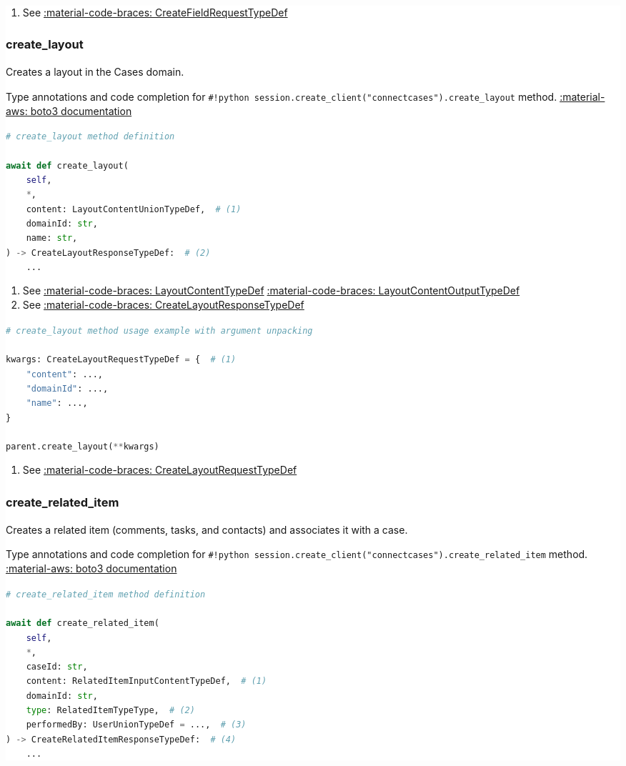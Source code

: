 1. See [:material-code-braces: CreateFieldRequestTypeDef](./type_defs.md#createfieldrequesttypedef) 

### create\_layout

Creates a layout in the Cases domain.

Type annotations and code completion for `#!python session.create_client("connectcases").create_layout` method.
[:material-aws: boto3 documentation](https://boto3.amazonaws.com/v1/documentation/api/latest/reference/services/connectcases/client/create_layout.html)

```python
# create_layout method definition

await def create_layout(
    self,
    *,
    content: LayoutContentUnionTypeDef,  # (1)
    domainId: str,
    name: str,
) -> CreateLayoutResponseTypeDef:  # (2)
    ...
```

1. See [:material-code-braces: LayoutContentTypeDef](./type_defs.md#layoutcontenttypedef) [:material-code-braces: LayoutContentOutputTypeDef](./type_defs.md#layoutcontentoutputtypedef) 
2. See [:material-code-braces: CreateLayoutResponseTypeDef](./type_defs.md#createlayoutresponsetypedef) 


```python
# create_layout method usage example with argument unpacking

kwargs: CreateLayoutRequestTypeDef = {  # (1)
    "content": ...,
    "domainId": ...,
    "name": ...,
}

parent.create_layout(**kwargs)
```

1. See [:material-code-braces: CreateLayoutRequestTypeDef](./type_defs.md#createlayoutrequesttypedef) 

### create\_related\_item

Creates a related item (comments, tasks, and contacts) and associates it with a
case.

Type annotations and code completion for `#!python session.create_client("connectcases").create_related_item` method.
[:material-aws: boto3 documentation](https://boto3.amazonaws.com/v1/documentation/api/latest/reference/services/connectcases/client/create_related_item.html)

```python
# create_related_item method definition

await def create_related_item(
    self,
    *,
    caseId: str,
    content: RelatedItemInputContentTypeDef,  # (1)
    domainId: str,
    type: RelatedItemTypeType,  # (2)
    performedBy: UserUnionTypeDef = ...,  # (3)
) -> CreateRelatedItemResponseTypeDef:  # (4)
    ...
```